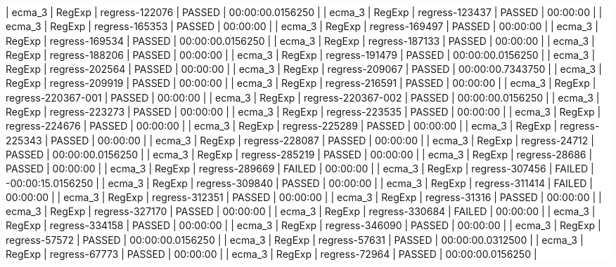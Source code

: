 | ecma\_3 | RegExp | regress-122076 | PASSED | 00:00:00.0156250 |
| ecma\_3 | RegExp | regress-123437 | PASSED | 00:00:00 |
| ecma\_3 | RegExp | regress-165353 | PASSED | 00:00:00 |
| ecma\_3 | RegExp | regress-169497 | PASSED | 00:00:00 |
| ecma\_3 | RegExp | regress-169534 | PASSED | 00:00:00.0156250 |
| ecma\_3 | RegExp | regress-187133 | PASSED | 00:00:00 |
| ecma\_3 | RegExp | regress-188206 | PASSED | 00:00:00 |
| ecma\_3 | RegExp | regress-191479 | PASSED | 00:00:00.0156250 |
| ecma\_3 | RegExp | regress-202564 | PASSED | 00:00:00 |
| ecma\_3 | RegExp | regress-209067 | PASSED | 00:00:00.7343750 |
| ecma\_3 | RegExp | regress-209919 | PASSED | 00:00:00 |
| ecma\_3 | RegExp | regress-216591 | PASSED | 00:00:00 |
| ecma\_3 | RegExp | regress-220367-001 | PASSED | 00:00:00 |
| ecma\_3 | RegExp | regress-220367-002 | PASSED | 00:00:00.0156250 |
| ecma\_3 | RegExp | regress-223273 | PASSED | 00:00:00 |
| ecma\_3 | RegExp | regress-223535 | PASSED | 00:00:00 |
| ecma\_3 | RegExp | regress-224676 | PASSED | 00:00:00 |
| ecma\_3 | RegExp | regress-225289 | PASSED | 00:00:00 |
| ecma\_3 | RegExp | regress-225343 | PASSED | 00:00:00 |
| ecma\_3 | RegExp | regress-228087 | PASSED | 00:00:00 |
| ecma\_3 | RegExp | regress-24712 | PASSED | 00:00:00.0156250 |
| ecma\_3 | RegExp | regress-285219 | PASSED | 00:00:00 |
| ecma\_3 | RegExp | regress-28686 | PASSED | 00:00:00 |
| ecma\_3 | RegExp | regress-289669 | FAILED | 00:00:00 |
| ecma\_3 | RegExp | regress-307456 | FAILED | -00:00:15.0156250 |
| ecma\_3 | RegExp | regress-309840 | PASSED | 00:00:00 |
| ecma\_3 | RegExp | regress-311414 | FAILED | 00:00:00 |
| ecma\_3 | RegExp | regress-312351 | PASSED | 00:00:00 |
| ecma\_3 | RegExp | regress-31316 | PASSED | 00:00:00 |
| ecma\_3 | RegExp | regress-327170 | PASSED | 00:00:00 |
| ecma\_3 | RegExp | regress-330684 | FAILED | 00:00:00 |
| ecma\_3 | RegExp | regress-334158 | PASSED | 00:00:00 |
| ecma\_3 | RegExp | regress-346090 | PASSED | 00:00:00 |
| ecma\_3 | RegExp | regress-57572 | PASSED | 00:00:00.0156250 |
| ecma\_3 | RegExp | regress-57631 | PASSED | 00:00:00.0312500 |
| ecma\_3 | RegExp | regress-67773 | PASSED | 00:00:00 |
| ecma\_3 | RegExp | regress-72964 | PASSED | 00:00:00.0156250 |